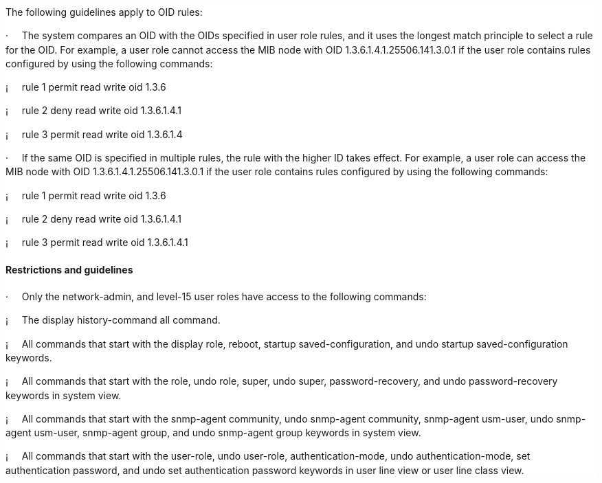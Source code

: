 The following guidelines apply to OID
rules:

·     The system compares an OID with the OIDs
specified in user role rules, and it uses the longest match principle to select
a rule for the OID. For example, a user role cannot access the MIB node with
OID 1.3.6.1.4.1.25506.141.3.0.1 if the user role contains rules configured by
using the following commands:

¡     rule 1 permit read
write oid 1.3.6

¡     rule 2 deny read
write oid 1.3.6.1.4.1

¡     rule 3 permit read
write oid 1.3.6.1.4

·     If the same OID is specified in multiple rules,
the rule with the higher ID takes effect. For example, a user role can access
the MIB node with OID 1.3.6.1.4.1.25506.141.3.0.1 if the user role contains rules
configured by using the following commands:

¡     rule 1 permit read
write oid 1.3.6

¡     rule 2 deny read
write oid 1.3.6.1.4.1

¡     rule 3 permit read
write oid 1.3.6.1.4.1

#### Restrictions and guidelines

·     Only the network-admin, and level-15 user roles
have access to the following commands:

¡     The display history-command all command.

¡     All commands that start with the display role,
reboot, startup saved-configuration, and undo startup saved-configuration keywords.

¡     All
commands that start with the role, undo role, super, undo super, password-recovery, and undo password-recovery
keywords in system view.

¡     All
commands that start with the snmp-agent community, undo snmp-agent community, snmp-agent usm-user, undo snmp-agent
usm-user, snmp-agent group, and undo snmp-agent group
keywords in system view.

¡     All
commands that start with the user-role, undo user-role, authentication-mode, undo authentication-mode, set authentication password, and undo set authentication password keywords in user line view or user line class view.
